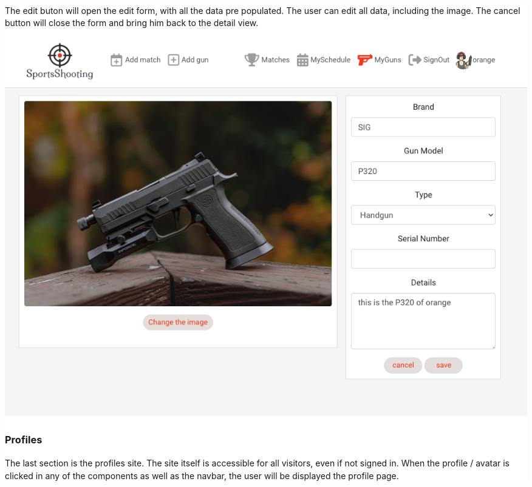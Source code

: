 The edit buton will open the edit form, with all the data pre populated. The user can edit all data, including the image. The cancel button will close the form and bring him back to the detail view.

![Gun edit](docs/images/feat_gun_edit.png)

### Profiles

The last section is the profiles site. The site itself is accessible for all visitors, even if not signed in. When the profile / avatar is clicked in any of the components as well as the navbar, the user will be displayed the profile page.
